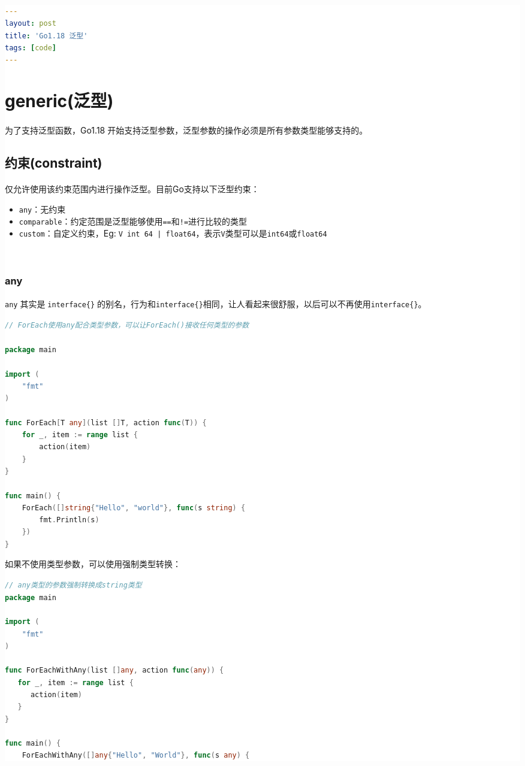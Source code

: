 ```yaml
---
layout: post
title: 'Go1.18 泛型'
tags: [code]
---
```


# generic(泛型)

为了支持泛型函数，Go1.18 开始支持泛型参数，泛型参数的操作必须是所有参数类型能够支持的。

## 约束(constraint)

仅允许使用该约束范围内进行操作泛型。目前Go支持以下泛型约束：

* `any`：无约束
* `comparable`：约定范围是泛型能够使用`==`和`!=`进行比较的类型
* `custom`：自定义约束，Eg: `V int 64 | float64`，表示`V`类型可以是`int64`或`float64`

&nbsp;

### any

`any` 其实是 `interface{}` 的别名，行为和`interface{}`相同，让人看起来很舒服，以后可以不再使用`interface{}`。

```go
// ForEach使用any配合类型参数，可以让ForEach()接收任何类型的参数

package main

import (
    "fmt"
)

func ForEach[T any](list []T, action func(T)) {
    for _, item := range list {
        action(item)
    }
}

func main() {
    ForEach([]string{"Hello", "world"}, func(s string) {
        fmt.Println(s)
    })
}
```

如果不使用类型参数，可以使用强制类型转换：

```go
// any类型的参数强制转换成string类型
package main

import (
    "fmt"
)

func ForEachWithAny(list []any, action func(any)) {
   for _, item := range list {
      action(item)
   }
}

func main() {
    ForEachWithAny([]any{"Hello", "World"}, func(s any) {
```